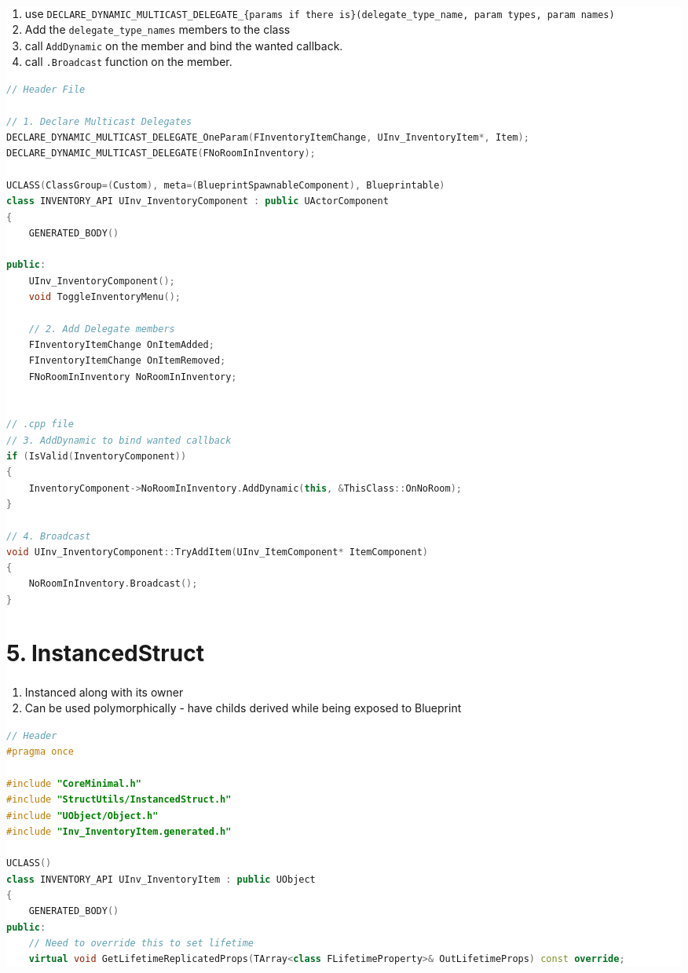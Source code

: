 1. use `DECLARE_DYNAMIC_MULTICAST_DELEGATE_{params if there is}(delegate_type_name, param types, param names)`
2. Add the `delegate_type_names` members to the class
3. call `AddDynamic` on the member and bind the wanted callback.
4. call `.Broadcast` function on the member.

```cpp
// Header File

// 1. Declare Multicast Delegates
DECLARE_DYNAMIC_MULTICAST_DELEGATE_OneParam(FInventoryItemChange, UInv_InventoryItem*, Item);
DECLARE_DYNAMIC_MULTICAST_DELEGATE(FNoRoomInInventory);

UCLASS(ClassGroup=(Custom), meta=(BlueprintSpawnableComponent), Blueprintable)
class INVENTORY_API UInv_InventoryComponent : public UActorComponent
{
	GENERATED_BODY()

public:
	UInv_InventoryComponent();
	void ToggleInventoryMenu();

	// 2. Add Delegate members
	FInventoryItemChange OnItemAdded;
	FInventoryItemChange OnItemRemoved;
	FNoRoomInInventory NoRoomInInventory;


// .cpp file
// 3. AddDynamic to bind wanted callback
if (IsValid(InventoryComponent))
{
	InventoryComponent->NoRoomInInventory.AddDynamic(this, &ThisClass::OnNoRoom);
}

// 4. Broadcast
void UInv_InventoryComponent::TryAddItem(UInv_ItemComponent* ItemComponent)
{
	NoRoomInInventory.Broadcast();
}
```

# 5. InstancedStruct

1. Instanced along with its owner
2. Can be used polymorphically - have childs derived while being exposed to Blueprint

```cpp
// Header
#pragma once

#include "CoreMinimal.h"
#include "StructUtils/InstancedStruct.h"
#include "UObject/Object.h"
#include "Inv_InventoryItem.generated.h"

UCLASS()
class INVENTORY_API UInv_InventoryItem : public UObject
{
	GENERATED_BODY()
public:
    // Need to override this to set lifetime
	virtual void GetLifetimeReplicatedProps(TArray<class FLifetimeProperty>& OutLifetimeProps) const override;
```